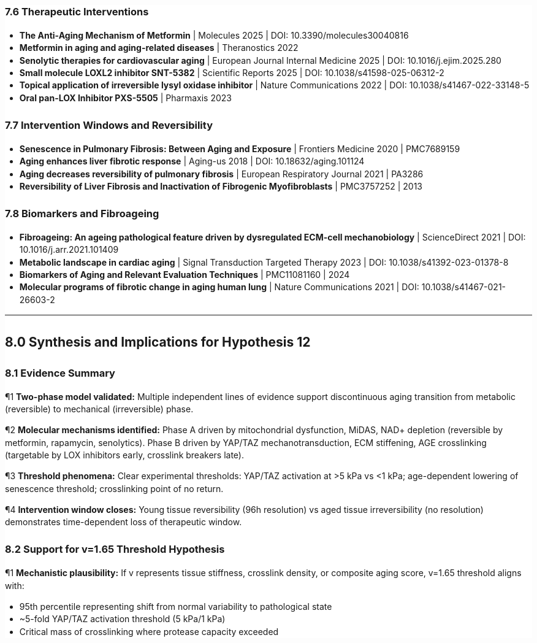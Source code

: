 ### 7.6 Therapeutic Interventions
- **The Anti-Aging Mechanism of Metformin** | Molecules 2025 | DOI: 10.3390/molecules30040816
- **Metformin in aging and aging-related diseases** | Theranostics 2022
- **Senolytic therapies for cardiovascular aging** | European Journal Internal Medicine 2025 | DOI: 10.1016/j.ejim.2025.280
- **Small molecule LOXL2 inhibitor SNT-5382** | Scientific Reports 2025 | DOI: 10.1038/s41598-025-06312-2
- **Topical application of irreversible lysyl oxidase inhibitor** | Nature Communications 2022 | DOI: 10.1038/s41467-022-33148-5
- **Oral pan-LOX Inhibitor PXS-5505** | Pharmaxis 2023

### 7.7 Intervention Windows and Reversibility
- **Senescence in Pulmonary Fibrosis: Between Aging and Exposure** | Frontiers Medicine 2020 | PMC7689159
- **Aging enhances liver fibrotic response** | Aging-us 2018 | DOI: 10.18632/aging.101124
- **Aging decreases reversibility of pulmonary fibrosis** | European Respiratory Journal 2021 | PA3286
- **Reversibility of Liver Fibrosis and Inactivation of Fibrogenic Myofibroblasts** | PMC3757252 | 2013

### 7.8 Biomarkers and Fibroageing
- **Fibroageing: An ageing pathological feature driven by dysregulated ECM-cell mechanobiology** | ScienceDirect 2021 | DOI: 10.1016/j.arr.2021.101409
- **Metabolic landscape in cardiac aging** | Signal Transduction Targeted Therapy 2023 | DOI: 10.1038/s41392-023-01378-8
- **Biomarkers of Aging and Relevant Evaluation Techniques** | PMC11081160 | 2024
- **Molecular programs of fibrotic change in aging human lung** | Nature Communications 2021 | DOI: 10.1038/s41467-021-26603-2

---

## 8.0 Synthesis and Implications for Hypothesis 12

### 8.1 Evidence Summary

¶1 **Two-phase model validated:** Multiple independent lines of evidence support discontinuous aging transition from metabolic (reversible) to mechanical (irreversible) phase.

¶2 **Molecular mechanisms identified:** Phase A driven by mitochondrial dysfunction, MiDAS, NAD+ depletion (reversible by metformin, rapamycin, senolytics). Phase B driven by YAP/TAZ mechanotransduction, ECM stiffening, AGE crosslinking (targetable by LOX inhibitors early, crosslink breakers late).

¶3 **Threshold phenomena:** Clear experimental thresholds: YAP/TAZ activation at >5 kPa vs <1 kPa; age-dependent lowering of senescence threshold; crosslinking point of no return.

¶4 **Intervention window closes:** Young tissue reversibility (96h resolution) vs aged tissue irreversibility (no resolution) demonstrates time-dependent loss of therapeutic window.

### 8.2 Support for v=1.65 Threshold Hypothesis

¶1 **Mechanistic plausibility:** If v represents tissue stiffness, crosslink density, or composite aging score, v=1.65 threshold aligns with:
- 95th percentile representing shift from normal variability to pathological state
- ~5-fold YAP/TAZ activation threshold (5 kPa/1 kPa)
- Critical mass of crosslinking where protease capacity exceeded

